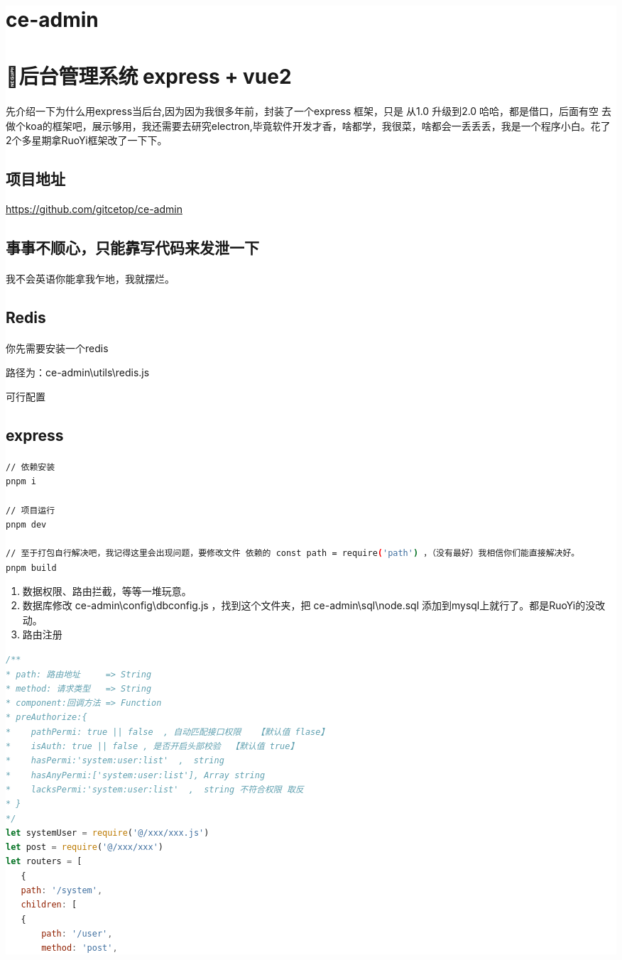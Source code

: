 # ce-admin

# 🎉后台管理系统 express + vue2

先介绍一下为什么用express当后台,因为因为我很多年前，封装了一个express 框架，只是 从1.0 升级到2.0 
哈哈，都是借口，后面有空 去做个koa的框架吧，展示够用，我还需要去研究electron,毕竟软件开发才香，啥都学，我很菜，啥都会一丢丢丢，我是一个程序小白。花了2个多星期拿RuoYi框架改了一下下。

## 项目地址

 https://github.com/gitcetop/ce-admin


## 事事不顺心，只能靠写代码来发泄一下
我不会英语你能拿我乍地，我就摆烂。

## Redis 

你先需要安装一个redis

路径为：ce-admin\utils\redis.js

可行配置


## express
```sh
// 依赖安装
pnpm i   

// 项目运行
pnpm dev

// 至于打包自行解决吧，我记得这里会出现问题，要修改文件 依赖的 const path = require('path') ，（没有最好）我相信你们能直接解决好。 
pnpm build
```

1. 数据权限、路由拦截，等等一堆玩意。
2. 数据库修改 ce-admin\config\dbconfig.js ，找到这个文件夹，把 ce-admin\sql\node.sql 添加到mysql上就行了。都是RuoYi的没改动。
3. 路由注册
 ``` js
/**
 * path: 路由地址     => String
 * method: 请求类型   => String
 * component:回调方法 => Function
 * preAuthorize:{
 *    pathPermi: true || false  , 自动匹配接口权限   【默认值 flase】
 *    isAuth: true || false , 是否开启头部校验  【默认值 true】
 *    hasPermi:'system:user:list'  ,  string
 *    hasAnyPermi:['system:user:list'], Array string
 *    lacksPermi:'system:user:list'  ,  string 不符合权限 取反
 * }
 */
 let systemUser = require('@/xxx/xxx.js')
 let post = require('@/xxx/xxx')
 let routers = [
    {
    path: '/system',
    children: [
    {
        path: '/user',
        method: 'post',
 ```